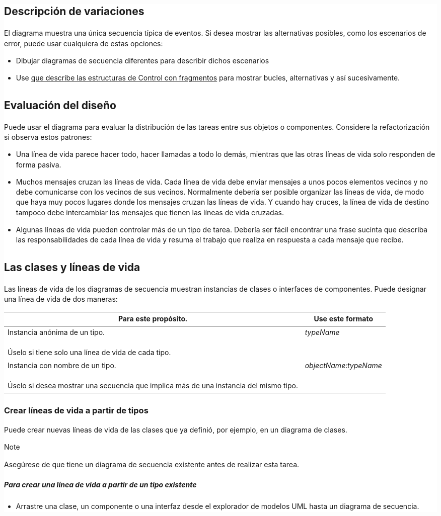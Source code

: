 ## <a name="describing-variations"></a>Descripción de variaciones  
 El diagrama muestra una única secuencia típica de eventos. Si desea mostrar las alternativas posibles, como los escenarios de error, puede usar cualquiera de estas opciones:  
  
-   Dibujar diagramas de secuencia diferentes para describir dichos escenarios  
  
-   Use [que describe las estructuras de Control con fragmentos](#Fragments) para mostrar bucles, alternativas y así sucesivamente.  
  
## <a name="assessing-the-design"></a>Evaluación del diseño  
 Puede usar el diagrama para evaluar la distribución de las tareas entre sus objetos o componentes. Considere la refactorización si observa estos patrones:  
  
-   Una línea de vida parece hacer todo, hacer llamadas a todo lo demás, mientras que las otras líneas de vida solo responden de forma pasiva.  
  
-   Muchos mensajes cruzan las líneas de vida. Cada línea de vida debe enviar mensajes a unos pocos elementos vecinos y no debe comunicarse con los vecinos de sus vecinos. Normalmente debería ser posible organizar las líneas de vida, de modo que haya muy pocos lugares donde los mensajes cruzan las líneas de vida. Y cuando hay cruces, la línea de vida de destino tampoco debe intercambiar los mensajes que tienen las líneas de vida cruzadas.  
  
-   Algunas líneas de vida pueden controlar más de un tipo de tarea. Debería ser fácil encontrar una frase sucinta que describa las responsabilidades de cada línea de vida y resuma el trabajo que realiza en respuesta a cada mensaje que recibe.  
  
##  <a name="ClassesAndLifelines"></a> Las clases y líneas de vida  
 Las líneas de vida de los diagramas de secuencia muestran instancias de clases o interfaces de componentes. Puede designar una línea de vida de dos maneras:  
  
|**Para este propósito.**|**Use este formato**|  
|--------------------------|-------------------------|  
|Instancia anónima de un tipo.<br /><br /> Úselo si tiene solo una línea de vida de cada tipo.|*typeName*|  
|Instancia con nombre de un tipo.<br /><br /> Úselo si desea mostrar una secuencia que implica más de una instancia del mismo tipo.|*objectName*:*typeName*|  
  
### <a name="creating-lifelines-from-types"></a>Crear líneas de vida a partir de tipos  
 Puede crear nuevas líneas de vida de las clases que ya definió, por ejemplo, en un diagrama de clases.  
  
> [!NOTE]
>  Asegúrese de que tiene un diagrama de secuencia existente antes de realizar esta tarea.  
  
##### <a name="to-create-a-lifeline-from-an-existing-type"></a>Para crear una línea de vida a partir de un tipo existente  
  
- Arrastre una clase, un componente o una interfaz desde el explorador de modelos UML hasta un diagrama de secuencia.  
  